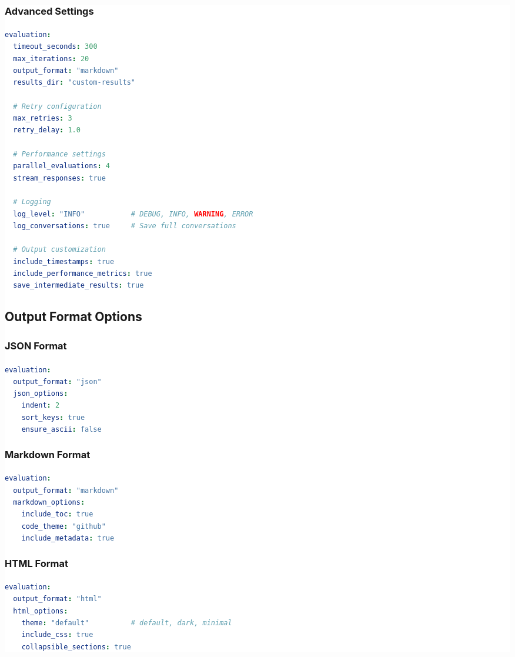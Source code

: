 ### Advanced Settings

```yaml
evaluation:
  timeout_seconds: 300
  max_iterations: 20
  output_format: "markdown"
  results_dir: "custom-results"
  
  # Retry configuration
  max_retries: 3
  retry_delay: 1.0
  
  # Performance settings
  parallel_evaluations: 4
  stream_responses: true
  
  # Logging
  log_level: "INFO"           # DEBUG, INFO, WARNING, ERROR
  log_conversations: true     # Save full conversations
  
  # Output customization
  include_timestamps: true
  include_performance_metrics: true
  save_intermediate_results: true
```

## Output Format Options

### JSON Format
```yaml
evaluation:
  output_format: "json"
  json_options:
    indent: 2
    sort_keys: true
    ensure_ascii: false
```

### Markdown Format
```yaml
evaluation:
  output_format: "markdown"
  markdown_options:
    include_toc: true
    code_theme: "github"
    include_metadata: true
```

### HTML Format
```yaml
evaluation:
  output_format: "html"
  html_options:
    theme: "default"          # default, dark, minimal
    include_css: true
    collapsible_sections: true
```
